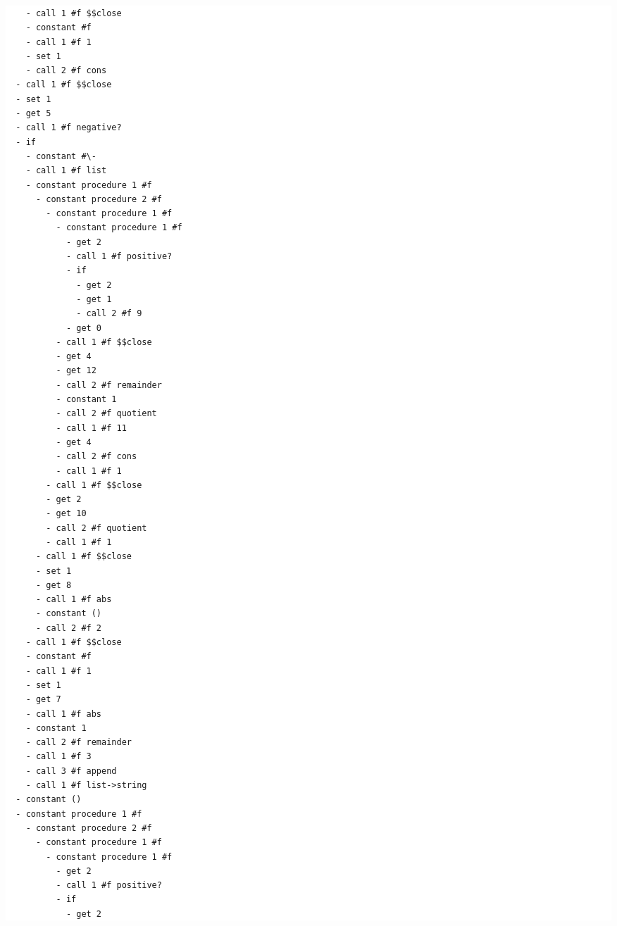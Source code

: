         - call 1 #f $$close
        - constant #f
        - call 1 #f 1
        - set 1
        - call 2 #f cons
      - call 1 #f $$close
      - set 1
      - get 5
      - call 1 #f negative?
      - if
        - constant #\-
        - call 1 #f list
        - constant procedure 1 #f
          - constant procedure 2 #f
            - constant procedure 1 #f
              - constant procedure 1 #f
                - get 2
                - call 1 #f positive?
                - if
                  - get 2
                  - get 1
                  - call 2 #f 9
                - get 0
              - call 1 #f $$close
              - get 4
              - get 12
              - call 2 #f remainder
              - constant 1
              - call 2 #f quotient
              - call 1 #f 11
              - get 4
              - call 2 #f cons
              - call 1 #f 1
            - call 1 #f $$close
            - get 2
            - get 10
            - call 2 #f quotient
            - call 1 #f 1
          - call 1 #f $$close
          - set 1
          - get 8
          - call 1 #f abs
          - constant ()
          - call 2 #f 2
        - call 1 #f $$close
        - constant #f
        - call 1 #f 1
        - set 1
        - get 7
        - call 1 #f abs
        - constant 1
        - call 2 #f remainder
        - call 1 #f 3
        - call 3 #f append
        - call 1 #f list->string
      - constant ()
      - constant procedure 1 #f
        - constant procedure 2 #f
          - constant procedure 1 #f
            - constant procedure 1 #f
              - get 2
              - call 1 #f positive?
              - if
                - get 2
